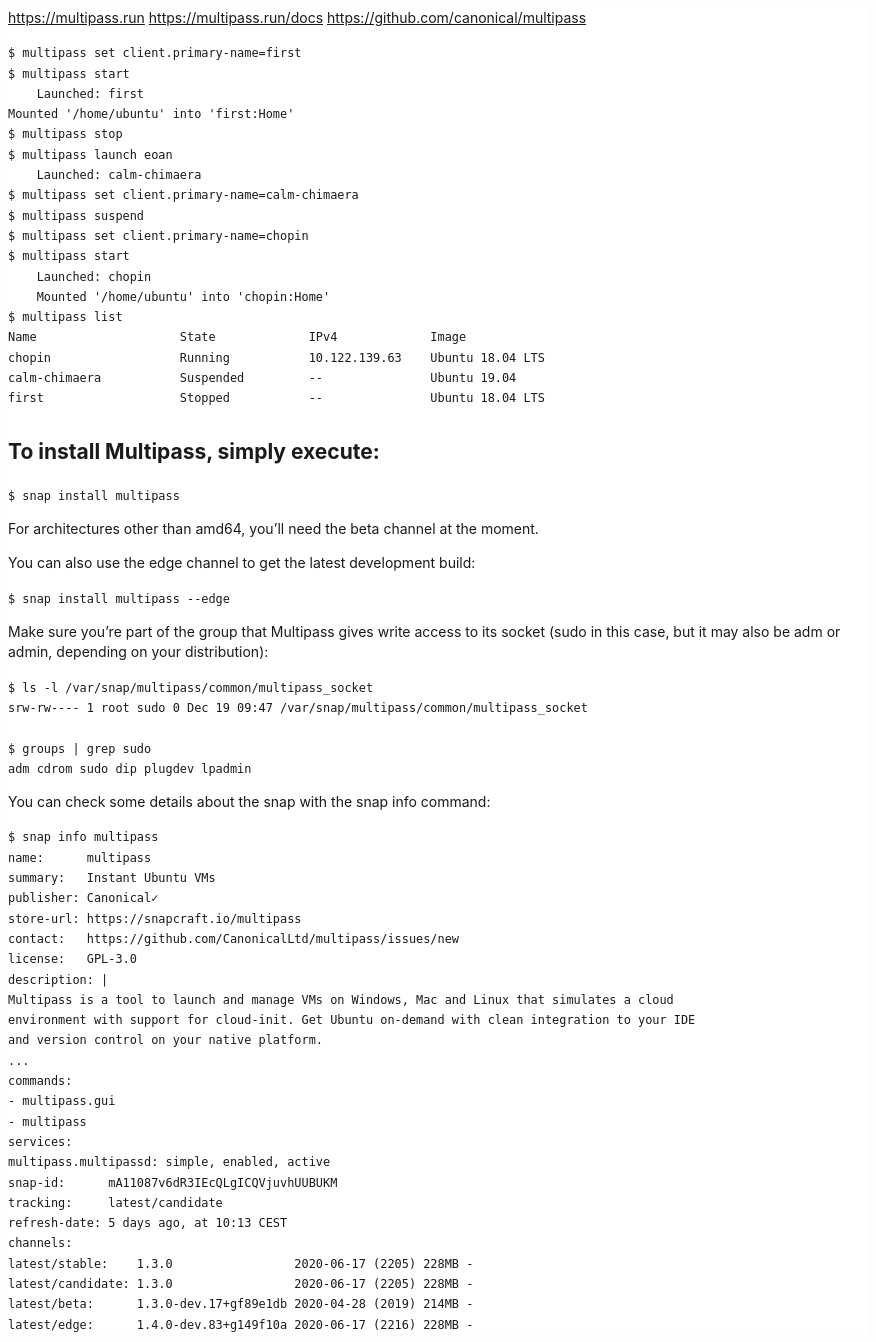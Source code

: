 https://multipass.run
https://multipass.run/docs
https://github.com/canonical/multipass

    $ multipass set client.primary-name=first
    $ multipass start
        Launched: first
    Mounted '/home/ubuntu' into 'first:Home'
    $ multipass stop
    $ multipass launch eoan
        Launched: calm-chimaera
    $ multipass set client.primary-name=calm-chimaera
    $ multipass suspend
    $ multipass set client.primary-name=chopin
    $ multipass start
        Launched: chopin
        Mounted '/home/ubuntu' into 'chopin:Home'
    $ multipass list
    Name                    State             IPv4             Image
    chopin                  Running           10.122.139.63    Ubuntu 18.04 LTS
    calm-chimaera           Suspended         --               Ubuntu 19.04
    first                   Stopped           --               Ubuntu 18.04 LTS

To install Multipass, simply execute:
--

    $ snap install multipass
For architectures other than amd64, you’ll need the beta channel at the moment.

You can also use the edge channel to get the latest development build:

    $ snap install multipass --edge
Make sure you’re part of the group that Multipass gives write access to its socket (sudo in this case, but it may also be adm or admin, depending on your distribution):

    $ ls -l /var/snap/multipass/common/multipass_socket
    srw-rw---- 1 root sudo 0 Dec 19 09:47 /var/snap/multipass/common/multipass_socket

    $ groups | grep sudo
    adm cdrom sudo dip plugdev lpadmin
You can check some details about the snap with the snap info command:

    $ snap info multipass
    name:      multipass
    summary:   Instant Ubuntu VMs
    publisher: Canonical✓
    store-url: https://snapcraft.io/multipass
    contact:   https://github.com/CanonicalLtd/multipass/issues/new
    license:   GPL-3.0
    description: |
    Multipass is a tool to launch and manage VMs on Windows, Mac and Linux that simulates a cloud
    environment with support for cloud-init. Get Ubuntu on-demand with clean integration to your IDE
    and version control on your native platform.
    ...
    commands:
    - multipass.gui
    - multipass
    services:
    multipass.multipassd: simple, enabled, active
    snap-id:      mA11087v6dR3IEcQLgICQVjuvhUUBUKM
    tracking:     latest/candidate
    refresh-date: 5 days ago, at 10:13 CEST
    channels:
    latest/stable:    1.3.0                 2020-06-17 (2205) 228MB -
    latest/candidate: 1.3.0                 2020-06-17 (2205) 228MB -
    latest/beta:      1.3.0-dev.17+gf89e1db 2020-04-28 (2019) 214MB -
    latest/edge:      1.4.0-dev.83+g149f10a 2020-06-17 (2216) 228MB -